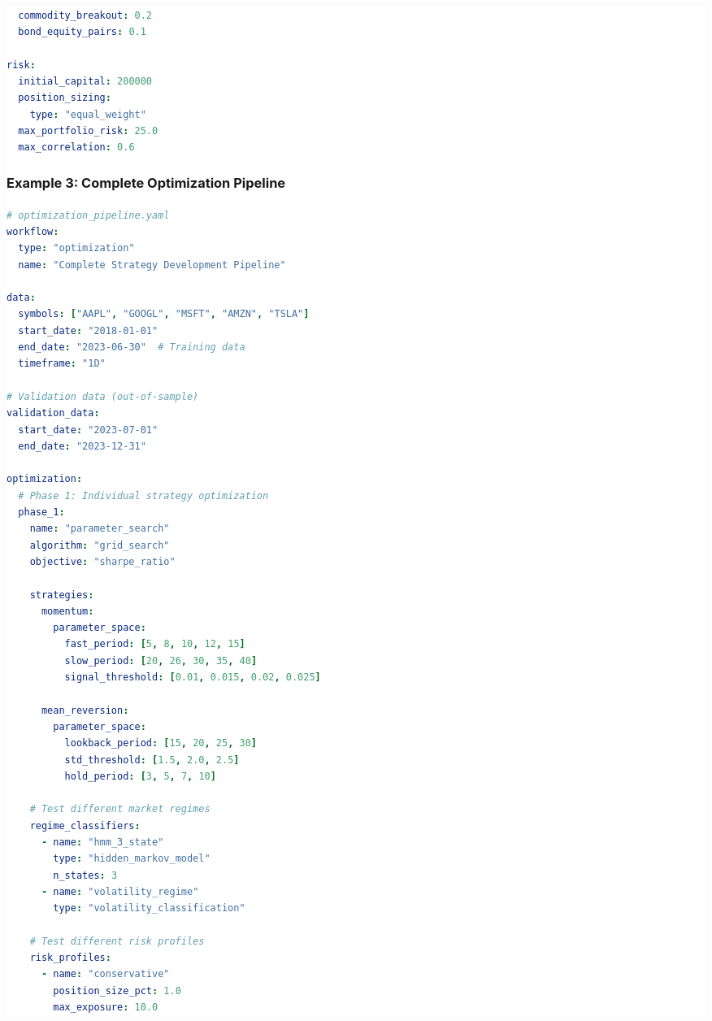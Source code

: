 ```yaml
  commodity_breakout: 0.2
  bond_equity_pairs: 0.1

risk:
  initial_capital: 200000
  position_sizing:
    type: "equal_weight"
  max_portfolio_risk: 25.0
  max_correlation: 0.6
```

### Example 3: Complete Optimization Pipeline

```yaml
# optimization_pipeline.yaml
workflow:
  type: "optimization"
  name: "Complete Strategy Development Pipeline"

data:
  symbols: ["AAPL", "GOOGL", "MSFT", "AMZN", "TSLA"]
  start_date: "2018-01-01"
  end_date: "2023-06-30"  # Training data
  timeframe: "1D"

# Validation data (out-of-sample)
validation_data:
  start_date: "2023-07-01"
  end_date: "2023-12-31"

optimization:
  # Phase 1: Individual strategy optimization
  phase_1:
    name: "parameter_search"
    algorithm: "grid_search"
    objective: "sharpe_ratio"
    
    strategies:
      momentum:
        parameter_space:
          fast_period: [5, 8, 10, 12, 15]
          slow_period: [20, 26, 30, 35, 40]
          signal_threshold: [0.01, 0.015, 0.02, 0.025]
      
      mean_reversion:
        parameter_space:
          lookback_period: [15, 20, 25, 30]
          std_threshold: [1.5, 2.0, 2.5]
          hold_period: [3, 5, 7, 10]
    
    # Test different market regimes
    regime_classifiers:
      - name: "hmm_3_state"
        type: "hidden_markov_model"
        n_states: 3
      - name: "volatility_regime"
        type: "volatility_classification"
        
    # Test different risk profiles
    risk_profiles:
      - name: "conservative"
        position_size_pct: 1.0
        max_exposure: 10.0
```